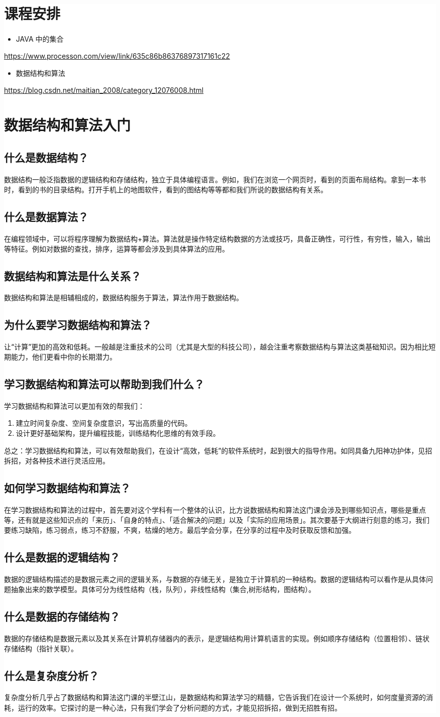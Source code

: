 # 课程安排

* JAVA 中的集合

https://www.processon.com/view/link/635c86b86376897317161c22
  
* 数据结构和算法

https://blog.csdn.net/maitian_2008/category_12076008.html

#	数据结构和算法入门

##	什么是数据结构？
数据结构一般泛指数据的逻辑结构和存储结构，独立于具体编程语言。例如，我们在浏览一个网页时，看到的页面布局结构。拿到一本书时，看到的书的目录结构。打开手机上的地图软件，看到的图结构等等都和我们所说的数据结构有关系。

##	什么是数据算法？
在编程领域中，可以将程序理解为数据结构+算法。算法就是操作特定结构数据的方法或技巧，具备正确性，可行性，有穷性，输入，输出等特征。例如对数据的查找，排序，运算等都会涉及到具体算法的应用。

##	数据结构和算法是什么关系？
数据结构和算法是相辅相成的，数据结构服务于算法，算法作用于数据结构。

##	为什么要学习数据结构和算法？
让“计算”更加的高效和低耗。一般越是注重技术的公司（尤其是大型的科技公司），越会注重考察数据结构与算法这类基础知识。因为相比短期能力，他们更看中你的长期潜力。

##	学习数据结构和算法可以帮助到我们什么？
学习数据结构和算法可以更加有效的帮我们：

1. 建立时间复杂度、空间复杂度意识，写出高质量的代码。
2. 设计更好基础架构，提升编程技能，训练结构化思维的有效手段。

总之：学习数据结构和算法，可以有效帮助我们，在设计“高效，低耗”的软件系统时，起到很大的指导作用。如同具备九阳神功护体，见招拆招，对各种技术进行灵活应用。

##	如何学习数据结构和算法？

在学习数据结构和算法的过程中，首先要对这个学科有一个整体的认识，比方说数据结构和算法这门课会涉及到哪些知识点，哪些是重点等，还有就是这些知识点的「来历」、「自身的特点」、「适合解决的问题」以及「实际的应用场景」。其次要基于大纲进行刻意的练习，我们要练习缺陷，练习弱点，练习不舒服，不爽，枯燥的地方。最后学会分享，在分享的过程中及时获取反馈和加强。

##	什么是数据的逻辑结构？
数据的逻辑结构描述的是数据元素之间的逻辑关系，与数据的存储无关，是独立于计算机的一种结构。数据的逻辑结构可以看作是从具体问题抽象出来的数学模型。具体可分为线性结构（栈，队列），非线性结构（集合,树形结构，图结构）。

##	什么是数据的存储结构？
数据的存储结构是数据元素以及其关系在计算机存储器内的表示，是逻辑结构用计算机语言的实现。例如顺序存储结构（位置相邻）、链状存储结构（指针关联）。

##	什么是复杂度分析？
复杂度分析几乎占了数据结构和算法这门课的半壁江山，是数据结构和算法学习的精髓，它告诉我们在设计一个系统时，如何度量资源的消耗，运行的效率。它探讨的是一种心法，只有我们学会了分析问题的方式，才能见招拆招，做到无招胜有招。
